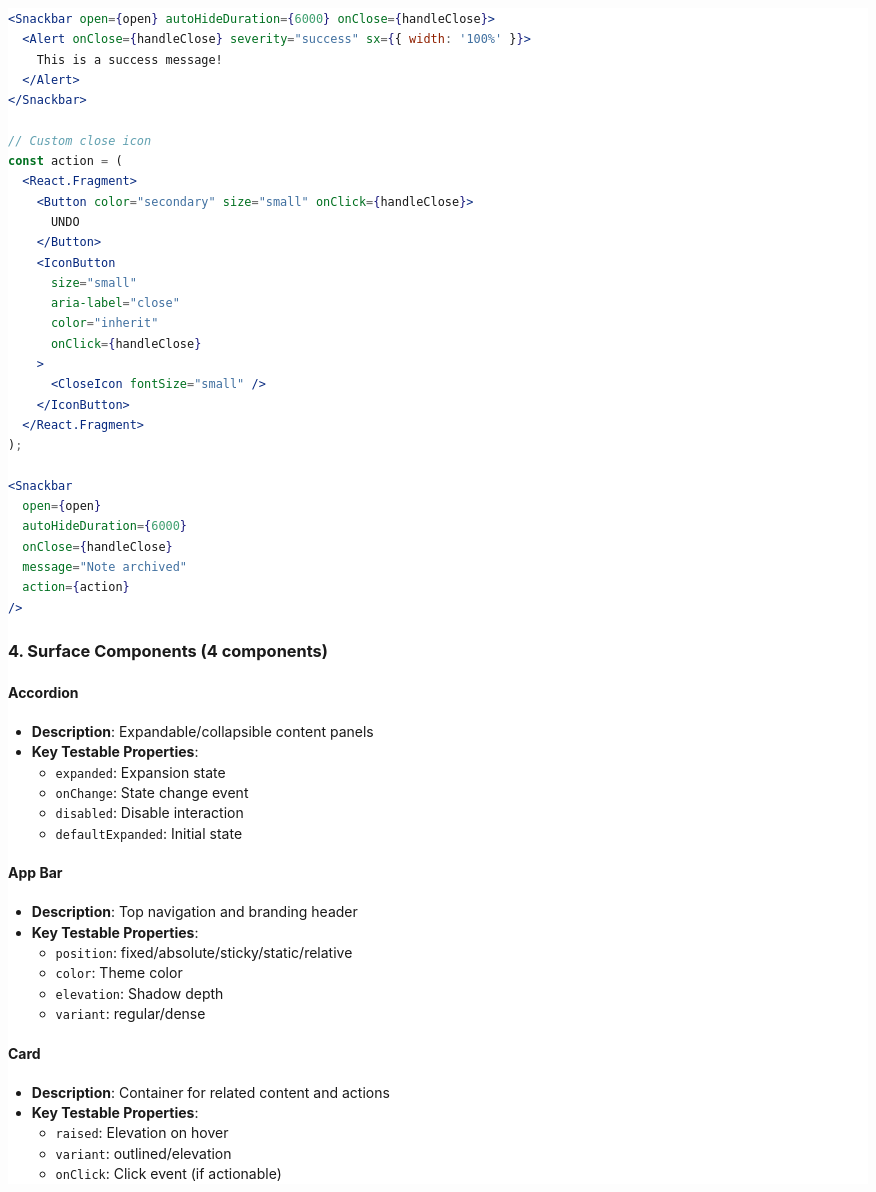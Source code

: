 ```jsx
<Snackbar open={open} autoHideDuration={6000} onClose={handleClose}>
  <Alert onClose={handleClose} severity="success" sx={{ width: '100%' }}>
    This is a success message!
  </Alert>
</Snackbar>

// Custom close icon
const action = (
  <React.Fragment>
    <Button color="secondary" size="small" onClick={handleClose}>
      UNDO
    </Button>
    <IconButton
      size="small"
      aria-label="close"
      color="inherit"
      onClick={handleClose}
    >
      <CloseIcon fontSize="small" />
    </IconButton>
  </React.Fragment>
);

<Snackbar
  open={open}
  autoHideDuration={6000}
  onClose={handleClose}
  message="Note archived"
  action={action}
/>
```

### 4. Surface Components (4 components)

#### Accordion
- **Description**: Expandable/collapsible content panels
- **Key Testable Properties**:
  - `expanded`: Expansion state
  - `onChange`: State change event
  - `disabled`: Disable interaction
  - `defaultExpanded`: Initial state

#### App Bar
- **Description**: Top navigation and branding header
- **Key Testable Properties**:
  - `position`: fixed/absolute/sticky/static/relative
  - `color`: Theme color
  - `elevation`: Shadow depth
  - `variant`: regular/dense

#### Card
- **Description**: Container for related content and actions
- **Key Testable Properties**:
  - `raised`: Elevation on hover
  - `variant`: outlined/elevation
  - `onClick`: Click event (if actionable)

